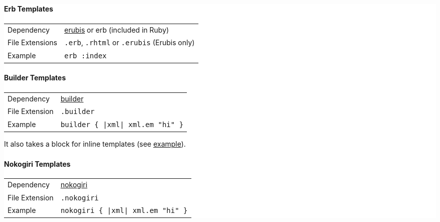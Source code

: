 #### Erb Templates

<table>
  <tr>
    <td>Dependency</td>
    <td>
      <a href="http://www.kuwata-lab.com/erubis/" title="erubis">erubis</a>
      or erb (included in Ruby)
    </td>
  </tr>
  <tr>
    <td>File Extensions</td>
    <td><tt>.erb</tt>, <tt>.rhtml</tt> or <tt>.erubis</tt> (Erubis only)</td>
  </tr>
  <tr>
    <td>Example</td>
    <td><tt>erb :index</tt></td>
  </tr>
</table>

#### Builder Templates

<table>
  <tr>
    <td>Dependency</td>
    <td>
      <a href="https://github.com/jimweirich/builder" title="builder">builder</a>
    </td>
  </tr>
  <tr>
    <td>File Extension</td>
    <td><tt>.builder</tt></td>
  </tr>
  <tr>
    <td>Example</td>
    <td><tt>builder { |xml| xml.em "hi" }</tt></td>
  </tr>
</table>

It also takes a block for inline templates (see [example](#inline-templates)).

#### Nokogiri Templates

<table>
  <tr>
    <td>Dependency</td>
    <td><a href="http://www.nokogiri.org/" title="nokogiri">nokogiri</a></td>
  </tr>
  <tr>
    <td>File Extension</td>
    <td><tt>.nokogiri</tt></td>
  </tr>
  <tr>
    <td>Example</td>
    <td><tt>nokogiri { |xml| xml.em "hi" }</tt></td>
  </tr>
</table>
